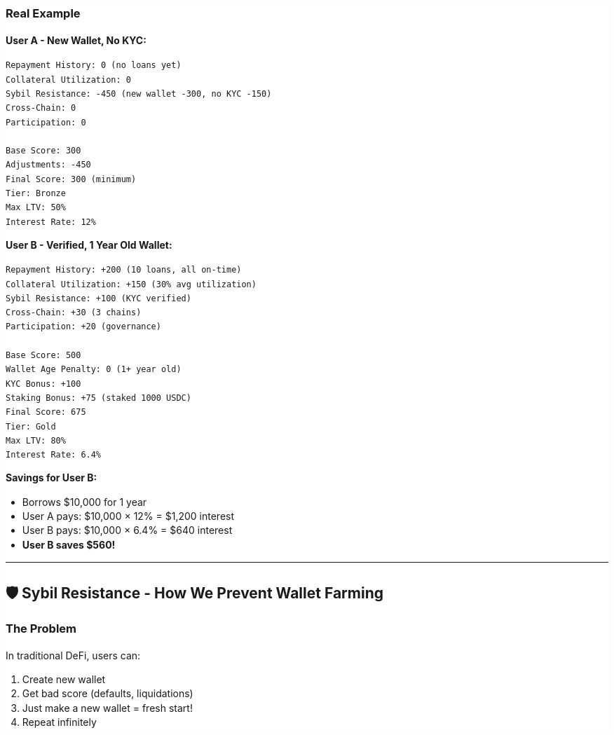 ### Real Example

**User A - New Wallet, No KYC:**
```
Repayment History: 0 (no loans yet)
Collateral Utilization: 0
Sybil Resistance: -450 (new wallet -300, no KYC -150)
Cross-Chain: 0
Participation: 0

Base Score: 300
Adjustments: -450
Final Score: 300 (minimum)
Tier: Bronze
Max LTV: 50%
Interest Rate: 12%
```

**User B - Verified, 1 Year Old Wallet:**
```
Repayment History: +200 (10 loans, all on-time)
Collateral Utilization: +150 (30% avg utilization)
Sybil Resistance: +100 (KYC verified)
Cross-Chain: +30 (3 chains)
Participation: +20 (governance)

Base Score: 500
Wallet Age Penalty: 0 (1+ year old)
KYC Bonus: +100
Staking Bonus: +75 (staked 1000 USDC)
Final Score: 675
Tier: Gold
Max LTV: 80%
Interest Rate: 6.4%
```

**Savings for User B:**
- Borrows $10,000 for 1 year
- User A pays: $10,000 × 12% = $1,200 interest
- User B pays: $10,000 × 6.4% = $640 interest
- **User B saves $560!**

---

## 🛡️ Sybil Resistance - How We Prevent Wallet Farming

### The Problem
In traditional DeFi, users can:
1. Create new wallet
2. Get bad score (defaults, liquidations)
3. Just make a new wallet = fresh start!
4. Repeat infinitely
